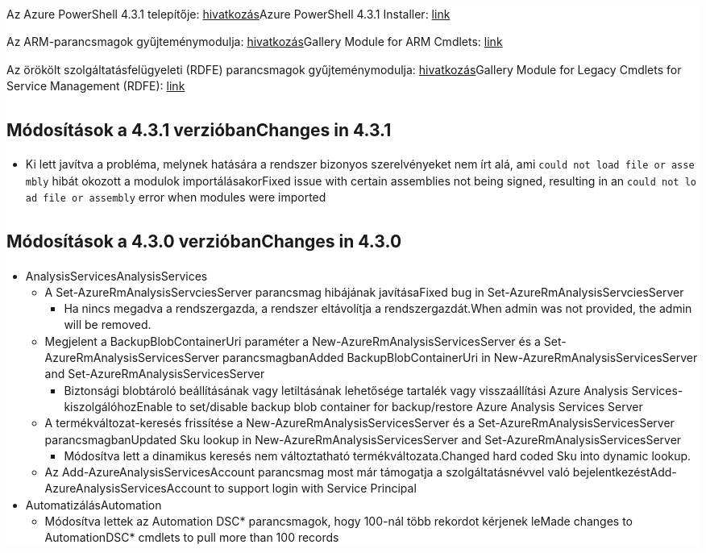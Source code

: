 <span data-ttu-id="addd2-101">Az Azure PowerShell 4.3.1 telepítője: [hivatkozás](https://github.com/Azure/azure-powershell/releases/download/v4.3.1-August2017/azure-powershell.4.3.1.msi)</span><span class="sxs-lookup"><span data-stu-id="addd2-101">Azure PowerShell 4.3.1 Installer: [link](https://github.com/Azure/azure-powershell/releases/download/v4.3.1-August2017/azure-powershell.4.3.1.msi)</span></span>

<span data-ttu-id="addd2-102">Az ARM-parancsmagok gyűjteménymodulja: [hivatkozás](https://www.powershellgallery.com/packages/AzureRM/4.3.1)</span><span class="sxs-lookup"><span data-stu-id="addd2-102">Gallery Module for ARM Cmdlets: [link](https://www.powershellgallery.com/packages/AzureRM/4.3.1)</span></span>

<span data-ttu-id="addd2-103">Az örökölt szolgáltatásfelügyeleti (RDFE) parancsmagok gyűjteménymodulja: [hivatkozás](https://www.powershellgallery.com/packages/Azure/4.3.1)</span><span class="sxs-lookup"><span data-stu-id="addd2-103">Gallery Module for Legacy Cmdlets for Service Management (RDFE): [link](https://www.powershellgallery.com/packages/Azure/4.3.1)</span></span>

## <a name="changes-in-431"></a><span data-ttu-id="addd2-104">Módosítások a 4.3.1 verzióban</span><span class="sxs-lookup"><span data-stu-id="addd2-104">Changes in 4.3.1</span></span>

- <span data-ttu-id="addd2-105">Ki lett javítva a probléma, melynek hatására a rendszer bizonyos szerelvényeket nem írt alá, ami `could not load file or assembly` hibát okozott a modulok importálásakor</span><span class="sxs-lookup"><span data-stu-id="addd2-105">Fixed issue with certain assemblies not being signed, resulting in an `could not load file or assembly` error when modules were imported</span></span>

## <a name="changes-in-430"></a><span data-ttu-id="addd2-106">Módosítások a 4.3.0 verzióban</span><span class="sxs-lookup"><span data-stu-id="addd2-106">Changes in 4.3.0</span></span>

* <span data-ttu-id="addd2-107">AnalysisServices</span><span class="sxs-lookup"><span data-stu-id="addd2-107">AnalysisServices</span></span>
    * <span data-ttu-id="addd2-108">A Set-AzureRmAnalysisServciesServer parancsmag hibájának javítása</span><span class="sxs-lookup"><span data-stu-id="addd2-108">Fixed bug in Set-AzureRmAnalysisServciesServer</span></span>
        - <span data-ttu-id="addd2-109">Ha nincs megadva a rendszergazda, a rendszer eltávolítja a rendszergazdát.</span><span class="sxs-lookup"><span data-stu-id="addd2-109">When admin was not provided, the admin will be removed.</span></span>
    * <span data-ttu-id="addd2-110">Megjelent a BackupBlobContainerUri paraméter a New-AzureRmAnalysisServicesServer és a Set-AzureRmAnalysisServicesServer parancsmagban</span><span class="sxs-lookup"><span data-stu-id="addd2-110">Added BackupBlobContainerUri in New-AzureRmAnalysisServicesServer and Set-AzureRmAnalysisServicesServer</span></span>
        - <span data-ttu-id="addd2-111">Biztonsági blobtároló beállításának vagy letiltásának lehetősége tartalék vagy visszaállítási Azure Analysis Services-kiszolgálóhoz</span><span class="sxs-lookup"><span data-stu-id="addd2-111">Enable to set/disable backup blob container for backup/restore Azure Analysis Services Server</span></span>
    * <span data-ttu-id="addd2-112">A termékváltozat-keresés frissítése a New-AzureRmAnalysisServicesServer és a Set-AzureRmAnalysisServicesServer parancsmagban</span><span class="sxs-lookup"><span data-stu-id="addd2-112">Updated Sku lookup in New-AzureRmAnalysisServicesServer and Set-AzureRmAnalysisServicesServer</span></span>
        - <span data-ttu-id="addd2-113">Módosítva lett a dinamikus keresés nem változtatható termékváltozata.</span><span class="sxs-lookup"><span data-stu-id="addd2-113">Changed hard coded Sku into dynamic lookup.</span></span>
    * <span data-ttu-id="addd2-114">Az Add-AzureAnalysisServicesAccount parancsmag most már támogatja a szolgáltatásnévvel való bejelentkezést</span><span class="sxs-lookup"><span data-stu-id="addd2-114">Add-AzureAnalysisServicesAccount to support login with Service Principal</span></span>
* <span data-ttu-id="addd2-115">Automatizálás</span><span class="sxs-lookup"><span data-stu-id="addd2-115">Automation</span></span>
    * <span data-ttu-id="addd2-116">Módosítva lettek az Automation DSC* parancsmagok, hogy 100-nál több rekordot kérjenek le</span><span class="sxs-lookup"><span data-stu-id="addd2-116">Made changes to AutomationDSC* cmdlets to pull more than 100 records</span></span>
